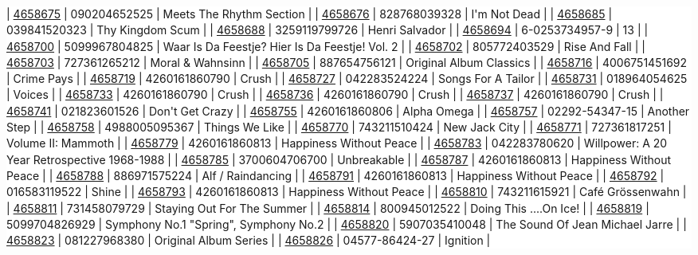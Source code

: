 | [4658675](https://www.discogs.com/release/4658675) | 090204652525 | Meets The Rhythm Section |
| [4658676](https://www.discogs.com/release/4658676) | 828768039328 | I'm Not Dead |
| [4658685](https://www.discogs.com/release/4658685) | 039841520323 | Thy Kingdom Scum |
| [4658688](https://www.discogs.com/release/4658688) | 3259119799726 | Henri Salvador |
| [4658694](https://www.discogs.com/release/4658694) | 6-0253734957-9 | 13 |
| [4658700](https://www.discogs.com/release/4658700) | 5099967804825 | Waar Is Da Feestje? Hier Is Da Feestje! Vol. 2 |
| [4658702](https://www.discogs.com/release/4658702) | 805772403529 | Rise And Fall |
| [4658703](https://www.discogs.com/release/4658703) | 727361265212 | Moral & Wahnsinn |
| [4658705](https://www.discogs.com/release/4658705) | 887654756121 | Original Album Classics |
| [4658716](https://www.discogs.com/release/4658716) | 4006751451692 | Crime Pays |
| [4658719](https://www.discogs.com/release/4658719) | 4260161860790 | Crush |
| [4658727](https://www.discogs.com/release/4658727) | 042283524224 | Songs For A Tailor |
| [4658731](https://www.discogs.com/release/4658731) | 018964054625 | Voices |
| [4658733](https://www.discogs.com/release/4658733) | 4260161860790 | Crush |
| [4658736](https://www.discogs.com/release/4658736) | 4260161860790 | Crush |
| [4658737](https://www.discogs.com/release/4658737) | 4260161860790 | Crush |
| [4658741](https://www.discogs.com/release/4658741) | 021823601526 | Don't Get Crazy |
| [4658755](https://www.discogs.com/release/4658755) | 4260161860806 | Alpha Omega |
| [4658757](https://www.discogs.com/release/4658757) | 02292-54347-15 | Another Step |
| [4658758](https://www.discogs.com/release/4658758) | 4988005095367 | Things We Like |
| [4658770](https://www.discogs.com/release/4658770) | 743211510424 | New Jack City |
| [4658771](https://www.discogs.com/release/4658771) | 727361817251 | Volume II: Mammoth |
| [4658779](https://www.discogs.com/release/4658779) | 4260161860813 | Happiness Without Peace |
| [4658783](https://www.discogs.com/release/4658783) | 042283780620 | Willpower: A 20 Year Retrospective 1968-1988 |
| [4658785](https://www.discogs.com/release/4658785) | 3700604706700 | Unbreakable |
| [4658787](https://www.discogs.com/release/4658787) | 4260161860813 | Happiness Without Peace |
| [4658788](https://www.discogs.com/release/4658788) | 886971575224 | Alf / Raindancing |
| [4658791](https://www.discogs.com/release/4658791) | 4260161860813 | Happiness Without Peace |
| [4658792](https://www.discogs.com/release/4658792) | 016583119522 | Shine |
| [4658793](https://www.discogs.com/release/4658793) | 4260161860813 | Happiness Without Peace |
| [4658810](https://www.discogs.com/release/4658810) | 743211615921 | Café Grössenwahn |
| [4658811](https://www.discogs.com/release/4658811) | 731458079729 | Staying Out For The Summer |
| [4658814](https://www.discogs.com/release/4658814) | 800945012522 | Doing This ....On Ice! |
| [4658819](https://www.discogs.com/release/4658819) | 5099704826929 | Symphony No.1 "Spring", Symphony No.2 |
| [4658820](https://www.discogs.com/release/4658820) | 5907035410048 | The Sound Of Jean Michael Jarre |
| [4658823](https://www.discogs.com/release/4658823) | 081227968380 | Original Album Series |
| [4658826](https://www.discogs.com/release/4658826) | 04577-86424-27 | Ignition |